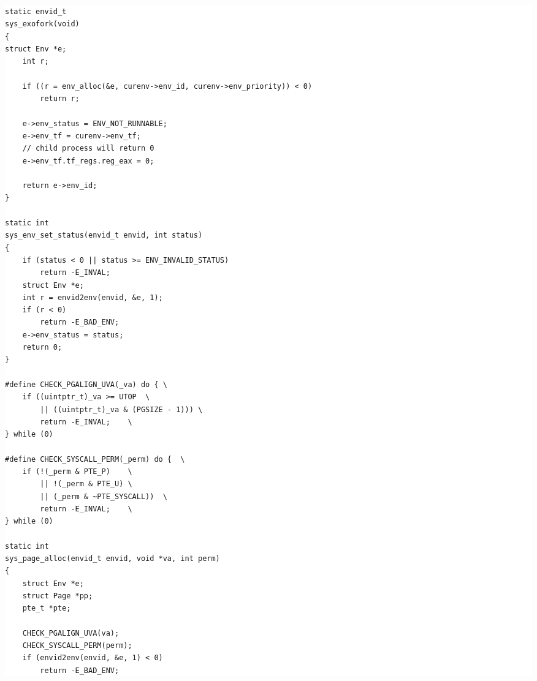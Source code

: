     
    static envid_t
    sys_exofork(void)
    {
    struct Env *e;
    	int r;
    
    	if ((r = env_alloc(&e, curenv->env_id, curenv->env_priority)) < 0)
    		return r;
    
    	e->env_status = ENV_NOT_RUNNABLE;
    	e->env_tf = curenv->env_tf;
    	// child process will return 0
    	e->env_tf.tf_regs.reg_eax = 0;
    
    	return e->env_id;
    }
    
    static int
    sys_env_set_status(envid_t envid, int status)
    {
    	if (status < 0 || status >= ENV_INVALID_STATUS)
    		return -E_INVAL;
    	struct Env *e;
    	int r = envid2env(envid, &e, 1);
    	if (r < 0)
    		return -E_BAD_ENV;
    	e->env_status = status;
    	return 0;
    }
    
    #define CHECK_PGALIGN_UVA(_va) do {	\
    	if ((uintptr_t)_va >= UTOP	\
    		|| ((uintptr_t)_va & (PGSIZE - 1)))	\
    		return -E_INVAL;	\
    } while (0)
    
    #define CHECK_SYSCALL_PERM(_perm) do {	\
    	if (!(_perm & PTE_P)	\
    		|| !(_perm & PTE_U)	\
    		|| (_perm & ~PTE_SYSCALL))	\
    		return -E_INVAL;	\
    } while (0)
    
    static int
    sys_page_alloc(envid_t envid, void *va, int perm)
    {
    	struct Env *e;
    	struct Page *pp;
    	pte_t *pte;
    
    	CHECK_PGALIGN_UVA(va);
    	CHECK_SYSCALL_PERM(perm);
    	if (envid2env(envid, &e, 1) < 0)
    		return -E_BAD_ENV;
    	